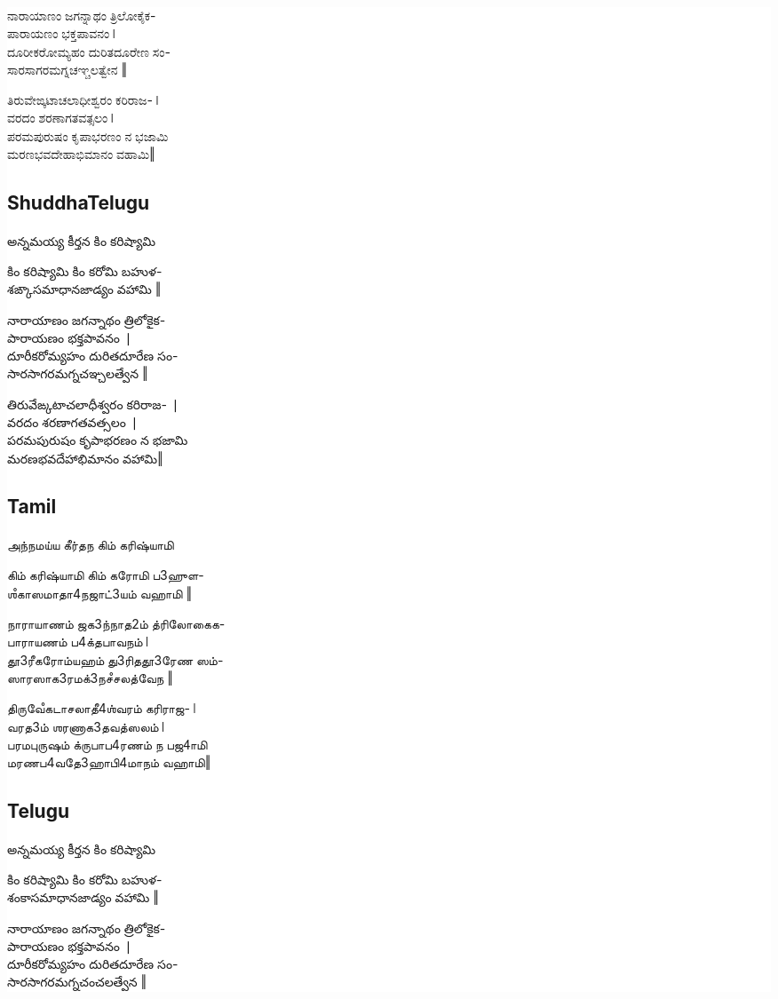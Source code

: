 ನಾರಾಯಾಣಂ ಜಗನ್ನಾಥಂ ತ್ರಿಲೋಕೈಕ-  
ಪಾರಾಯಣಂ ಭಕ್ತಪಾವನಂ ❘  
ದೂರೀಕರೋಮ್ಯಹಂ ದುರಿತದೂರೇಣ ಸಂ-  
ಸಾರಸಾಗರಮಗ್ನಚಞ್ಚಲತ್ವೇನ ‖  

ತಿರುವೇಙ್ಕಟಾಚಲಾಧೀಶ್ವರಂ ಕರಿರಾಜ- ❘  
ವರದಂ ಶರಣಾಗತವತ್ಸಲಂ ❘  
ಪರಮಪುರುಷಂ ಕೃಪಾಭರಣಂ ನ ಭಜಾಮಿ  
ಮರಣಭವದೇಹಾಭಿಮಾನಂ ವಹಾಮಿ‖  

## ShuddhaTelugu

అన్నమయ్య కీర్తన కిం కరిష్యామి  

కిం కరిష్యామి కిం కరోమి బహుళ-  
శఙ్కాసమాధానజాడ్యం వహామి ‖  

నారాయాణం జగన్నాథం త్రిలోకైక-  
పారాయణం భక్తపావనం ❘  
దూరీకరోమ్యహం దురితదూరేణ సం-  
సారసాగరమగ్నచఞ్చలత్వేన ‖  

తిరువేఙ్కటాచలాధీశ్వరం కరిరాజ- ❘  
వరదం శరణాగతవత్సలం ❘  
పరమపురుషం కృపాభరణం న భజామి  
మరణభవదేహాభిమానం వహామి‖  

## Tamil

அந்நமய்ய கீர்தந கிம் கரிஷ்யாமி  

கிம் கரிஷ்யாமி கிம் கரோமி ப3ஹுள-  
ஶஂகாஸமாதா4நஜாட்3யம் வஹாமி ‖  

நாராயாணம் ஜக3ந்நாத2ம் த்ரிலோகைக-  
பாராயணம் ப4க்தபாவநம் ❘  
தூ3ரீகரோம்யஹம் து3ரிததூ3ரேண ஸம்-  
ஸாரஸாக3ரமக்3நசஂசலத்வேந ‖  

திருவேஂகடாசலாதீ4ஶ்வரம் கரிராஜ- ❘  
வரத3ம் ஶரணாக3தவத்ஸலம் ❘  
பரமபுருஷம் க்ருபாப4ரணம் ந பஜ4ாமி  
மரணப4வதே3ஹாபி4மாநம் வஹாமி‖  

## Telugu

అన్నమయ్య కీర్తన కిం కరిష్యామి  

కిం కరిష్యామి కిం కరోమి బహుళ-  
శంకాసమాధానజాడ్యం వహామి ‖  

నారాయాణం జగన్నాథం త్రిలోకైక-  
పారాయణం భక్తపావనం ❘  
దూరీకరోమ్యహం దురితదూరేణ సం-  
సారసాగరమగ్నచంచలత్వేన ‖  

